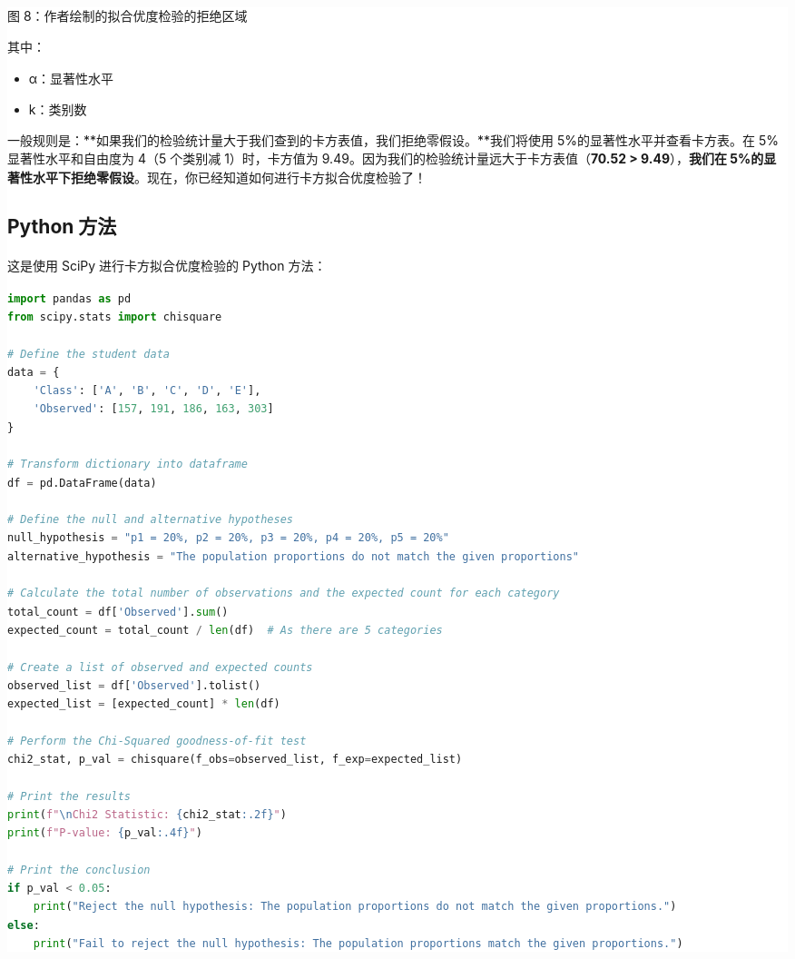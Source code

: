 图 8：作者绘制的拟合优度检验的拒绝区域

其中：

+   α：显著性水平

+   k：类别数

一般规则是：**如果我们的检验统计量大于我们查到的卡方表值，我们拒绝零假设。**我们将使用 5%的显著性水平并查看卡方表。在 5%显著性水平和自由度为 4（5 个类别减 1）时，卡方值为 9.49。因为我们的检验统计量远大于卡方表值（**70.52 > 9.49**），**我们在 5%的显著性水平下拒绝零假设**。现在，你已经知道如何进行卡方拟合优度检验了！

## Python 方法

这是使用 SciPy 进行卡方拟合优度检验的 Python 方法：

```py
import pandas as pd
from scipy.stats import chisquare

# Define the student data
data = {
    'Class': ['A', 'B', 'C', 'D', 'E'],
    'Observed': [157, 191, 186, 163, 303]
}

# Transform dictionary into dataframe
df = pd.DataFrame(data)

# Define the null and alternative hypotheses
null_hypothesis = "p1 = 20%, p2 = 20%, p3 = 20%, p4 = 20%, p5 = 20%"
alternative_hypothesis = "The population proportions do not match the given proportions"

# Calculate the total number of observations and the expected count for each category
total_count = df['Observed'].sum()
expected_count = total_count / len(df)  # As there are 5 categories

# Create a list of observed and expected counts
observed_list = df['Observed'].tolist()
expected_list = [expected_count] * len(df)

# Perform the Chi-Squared goodness-of-fit test
chi2_stat, p_val = chisquare(f_obs=observed_list, f_exp=expected_list)

# Print the results
print(f"\nChi2 Statistic: {chi2_stat:.2f}")
print(f"P-value: {p_val:.4f}")

# Print the conclusion
if p_val < 0.05:
    print("Reject the null hypothesis: The population proportions do not match the given proportions.")
else:
    print("Fail to reject the null hypothesis: The population proportions match the given proportions.")
```
